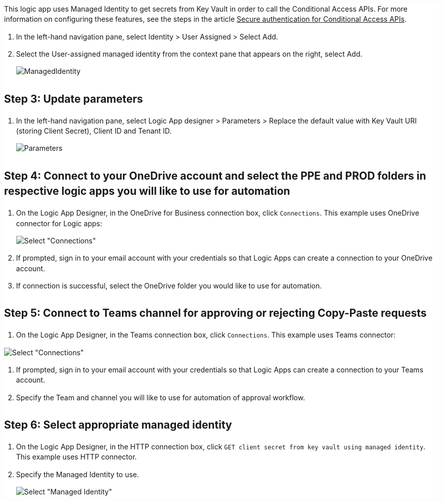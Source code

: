 This logic app uses Managed Identity to get secrets from Key Vault in order to call the Conditional Access APIs. For more information on configuring these features, see the steps in the article [Secure authentication for Conditional Access APIs](../../doc/readme.md).

1. In the left-hand navigation pane, select Identity > User Assigned > Select Add.

1. Select the User-assigned managed identity from the context pane that appears on the right, select Add.

   ![ManagedIdentity](./media/mi-edit.png)

## Step 3: Update parameters

1. In the left-hand navigation pane, select Logic App designer > Parameters > Replace the default value with Key Vault URI (storing Client Secret), Client ID and Tenant ID.

   ![Parameters](./media/la-parameters-edit.png)

## Step 4: Connect to your OneDrive account and select the PPE and PROD folders in respective logic apps you will like to use for automation

1. On the Logic App Designer, in the OneDrive for Business connection box, click `Connections`. This example uses OneDrive connector for Logic apps:

   ![Select "Connections"](./media/onedrive-new.png)

1. If prompted, sign in to your email account with your credentials so that Logic Apps can create a connection to your OneDrive account.

1. If connection is successful, select the OneDrive folder you would like to use for automation.

## Step 5: Connect to Teams channel for approving or rejecting Copy-Paste requests

1. On the Logic App Designer, in the Teams connection box, click `Connections`. This example uses Teams connector:

![Select "Connections"](./media/teams-new.png)

1. If prompted, sign in to your email account with your credentials so that Logic Apps can create a connection to your Teams account.

1. Specify the Team and channel you will like to use for automation of approval workflow.

## Step 6: Select appropriate managed identity

1. On the Logic App Designer, in the HTTP connection box, click `GET client secret from key vault using managed identity`. This example uses HTTP connector.

1. Specify the Managed Identity to use.

   ![Select "Managed Identity"](./media/mi-new.png)
